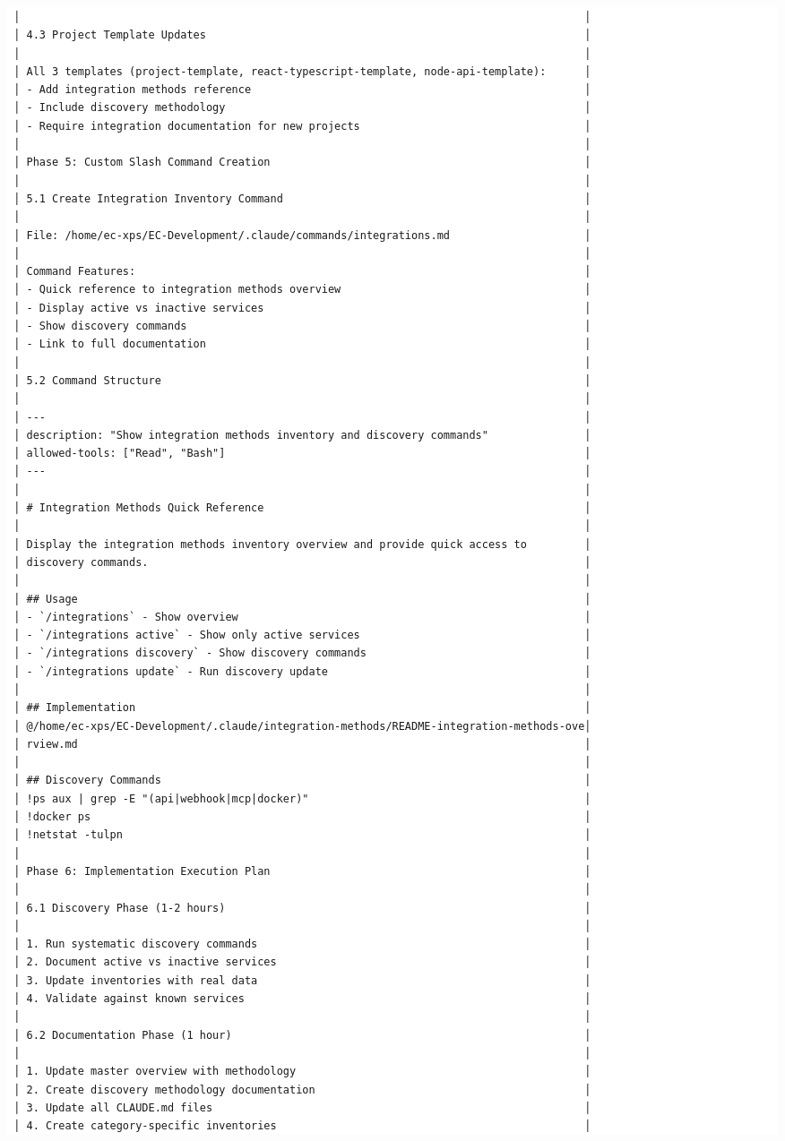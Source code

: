      │                                                                                        │
     │ 4.3 Project Template Updates                                                           │
     │                                                                                        │
     │ All 3 templates (project-template, react-typescript-template, node-api-template):      │
     │ - Add integration methods reference                                                    │
     │ - Include discovery methodology                                                        │
     │ - Require integration documentation for new projects                                   │
     │                                                                                        │
     │ Phase 5: Custom Slash Command Creation                                                 │
     │                                                                                        │
     │ 5.1 Create Integration Inventory Command                                               │
     │                                                                                        │
     │ File: /home/ec-xps/EC-Development/.claude/commands/integrations.md                     │
     │                                                                                        │
     │ Command Features:                                                                      │
     │ - Quick reference to integration methods overview                                      │
     │ - Display active vs inactive services                                                  │
     │ - Show discovery commands                                                              │
     │ - Link to full documentation                                                           │
     │                                                                                        │
     │ 5.2 Command Structure                                                                  │
     │                                                                                        │
     │ ---                                                                                    │
     │ description: "Show integration methods inventory and discovery commands"               │
     │ allowed-tools: ["Read", "Bash"]                                                        │
     │ ---                                                                                    │
     │                                                                                        │
     │ # Integration Methods Quick Reference                                                  │
     │                                                                                        │
     │ Display the integration methods inventory overview and provide quick access to         │
     │ discovery commands.                                                                    │
     │                                                                                        │
     │ ## Usage                                                                               │
     │ - `/integrations` - Show overview                                                      │
     │ - `/integrations active` - Show only active services                                   │
     │ - `/integrations discovery` - Show discovery commands                                  │
     │ - `/integrations update` - Run discovery update                                        │
     │                                                                                        │
     │ ## Implementation                                                                      │
     │ @/home/ec-xps/EC-Development/.claude/integration-methods/README-integration-methods-ove│
     │ rview.md                                                                               │
     │                                                                                        │
     │ ## Discovery Commands                                                                  │
     │ !ps aux | grep -E "(api|webhook|mcp|docker)"                                           │
     │ !docker ps                                                                             │
     │ !netstat -tulpn                                                                        │
     │                                                                                        │
     │ Phase 6: Implementation Execution Plan                                                 │
     │                                                                                        │
     │ 6.1 Discovery Phase (1-2 hours)                                                        │
     │                                                                                        │
     │ 1. Run systematic discovery commands                                                   │
     │ 2. Document active vs inactive services                                                │
     │ 3. Update inventories with real data                                                   │
     │ 4. Validate against known services                                                     │
     │                                                                                        │
     │ 6.2 Documentation Phase (1 hour)                                                       │
     │                                                                                        │
     │ 1. Update master overview with methodology                                             │
     │ 2. Create discovery methodology documentation                                          │
     │ 3. Update all CLAUDE.md files                                                          │
     │ 4. Create category-specific inventories                                                │